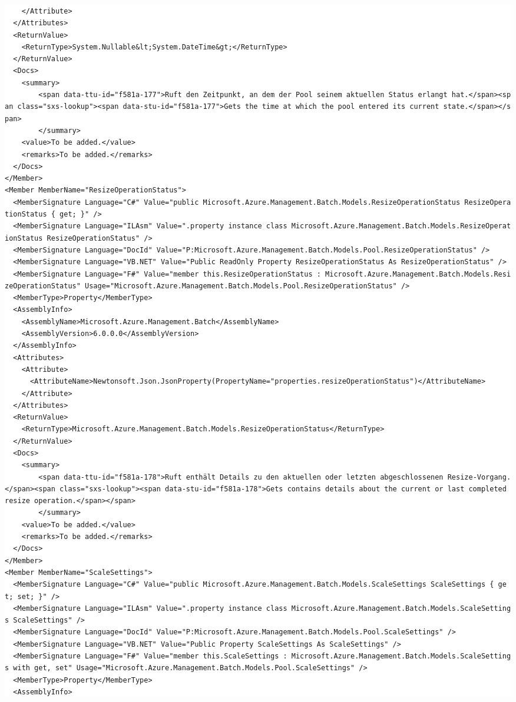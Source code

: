         </Attribute>
      </Attributes>
      <ReturnValue>
        <ReturnType>System.Nullable&lt;System.DateTime&gt;</ReturnType>
      </ReturnValue>
      <Docs>
        <summary>
            <span data-ttu-id="f581a-177">Ruft den Zeitpunkt, an dem der Pool seinem aktuellen Status erlangt hat.</span><span class="sxs-lookup"><span data-stu-id="f581a-177">Gets the time at which the pool entered its current state.</span></span>
            </summary>
        <value>To be added.</value>
        <remarks>To be added.</remarks>
      </Docs>
    </Member>
    <Member MemberName="ResizeOperationStatus">
      <MemberSignature Language="C#" Value="public Microsoft.Azure.Management.Batch.Models.ResizeOperationStatus ResizeOperationStatus { get; }" />
      <MemberSignature Language="ILAsm" Value=".property instance class Microsoft.Azure.Management.Batch.Models.ResizeOperationStatus ResizeOperationStatus" />
      <MemberSignature Language="DocId" Value="P:Microsoft.Azure.Management.Batch.Models.Pool.ResizeOperationStatus" />
      <MemberSignature Language="VB.NET" Value="Public ReadOnly Property ResizeOperationStatus As ResizeOperationStatus" />
      <MemberSignature Language="F#" Value="member this.ResizeOperationStatus : Microsoft.Azure.Management.Batch.Models.ResizeOperationStatus" Usage="Microsoft.Azure.Management.Batch.Models.Pool.ResizeOperationStatus" />
      <MemberType>Property</MemberType>
      <AssemblyInfo>
        <AssemblyName>Microsoft.Azure.Management.Batch</AssemblyName>
        <AssemblyVersion>6.0.0.0</AssemblyVersion>
      </AssemblyInfo>
      <Attributes>
        <Attribute>
          <AttributeName>Newtonsoft.Json.JsonProperty(PropertyName="properties.resizeOperationStatus")</AttributeName>
        </Attribute>
      </Attributes>
      <ReturnValue>
        <ReturnType>Microsoft.Azure.Management.Batch.Models.ResizeOperationStatus</ReturnType>
      </ReturnValue>
      <Docs>
        <summary>
            <span data-ttu-id="f581a-178">Ruft enthält Details zu den aktuellen oder letzten abgeschlossenen Resize-Vorgang.</span><span class="sxs-lookup"><span data-stu-id="f581a-178">Gets contains details about the current or last completed resize operation.</span></span>
            </summary>
        <value>To be added.</value>
        <remarks>To be added.</remarks>
      </Docs>
    </Member>
    <Member MemberName="ScaleSettings">
      <MemberSignature Language="C#" Value="public Microsoft.Azure.Management.Batch.Models.ScaleSettings ScaleSettings { get; set; }" />
      <MemberSignature Language="ILAsm" Value=".property instance class Microsoft.Azure.Management.Batch.Models.ScaleSettings ScaleSettings" />
      <MemberSignature Language="DocId" Value="P:Microsoft.Azure.Management.Batch.Models.Pool.ScaleSettings" />
      <MemberSignature Language="VB.NET" Value="Public Property ScaleSettings As ScaleSettings" />
      <MemberSignature Language="F#" Value="member this.ScaleSettings : Microsoft.Azure.Management.Batch.Models.ScaleSettings with get, set" Usage="Microsoft.Azure.Management.Batch.Models.Pool.ScaleSettings" />
      <MemberType>Property</MemberType>
      <AssemblyInfo>